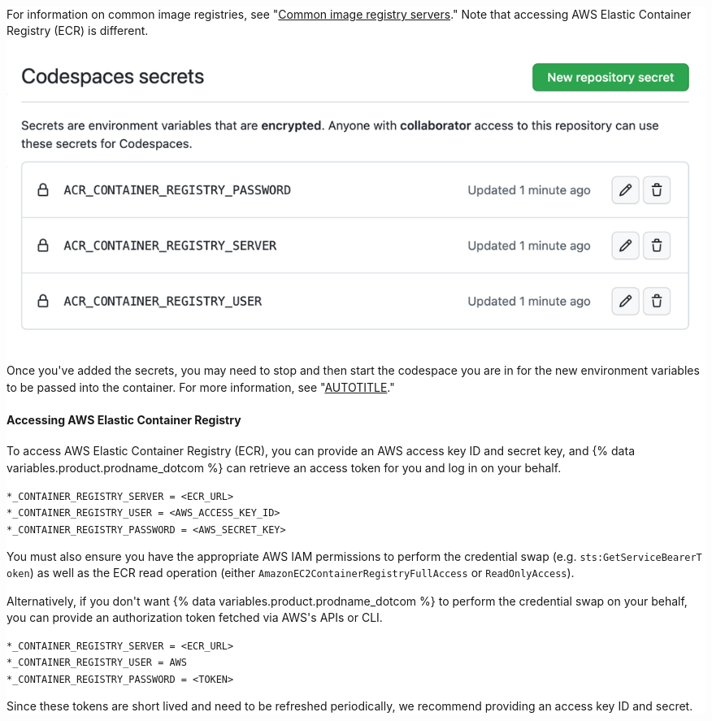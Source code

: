For information on common image registries, see "[Common image registry servers](#common-image-registry-servers)." Note that accessing AWS Elastic Container Registry (ECR) is different.

![Screenshot of the "Codespaces secrets" settings for a repository. Three secrets for ACR Container Registry are set.](/assets/images/help/codespaces/codespaces-image-registry-secret-example.png)

Once you've added the secrets, you may need to stop and then start the codespace you are in for the new environment variables to be passed into the container. For more information, see "[AUTOTITLE](/codespaces/codespaces-reference/using-the-vs-code-command-palette-in-codespaces#suspending-or-stopping-a-codespace)."

#### Accessing AWS Elastic Container Registry

To access AWS Elastic Container Registry (ECR),  you can provide an AWS access key ID and secret key, and {% data variables.product.prodname_dotcom %}  can retrieve an access token for you and log in on your behalf.

```shell
*_CONTAINER_REGISTRY_SERVER = <ECR_URL>
*_CONTAINER_REGISTRY_USER = <AWS_ACCESS_KEY_ID>
*_CONTAINER_REGISTRY_PASSWORD = <AWS_SECRET_KEY>
```

You must also ensure you have the appropriate AWS IAM permissions to perform the credential swap (e.g. `sts:GetServiceBearerToken`) as well as the ECR read operation (either `AmazonEC2ContainerRegistryFullAccess` or `ReadOnlyAccess`).

Alternatively, if you don't want {% data variables.product.prodname_dotcom %} to perform the credential swap on your behalf, you can provide an authorization token fetched via AWS's APIs or CLI.

```shell
*_CONTAINER_REGISTRY_SERVER = <ECR_URL>
*_CONTAINER_REGISTRY_USER = AWS
*_CONTAINER_REGISTRY_PASSWORD = <TOKEN>
```

Since these tokens are short lived and need to be refreshed periodically, we recommend providing an access key ID and secret.
